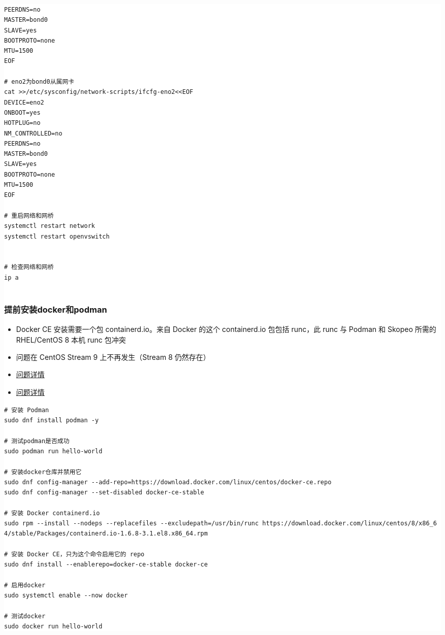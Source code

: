 ```
PEERDNS=no
MASTER=bond0
SLAVE=yes
BOOTPROTO=none
MTU=1500
EOF

# eno2为bond0从属网卡
cat >>/etc/sysconfig/network-scripts/ifcfg-eno2<<EOF
DEVICE=eno2
ONBOOT=yes
HOTPLUG=no
NM_CONTROLLED=no
PEERDNS=no
MASTER=bond0
SLAVE=yes
BOOTPROTO=none
MTU=1500
EOF

# 重启网络和网桥
systemctl restart network
systemctl restart openvswitch


# 检查网络和网桥
ip a


```

### 提前安装docker和podman

- Docker CE 安装需要一个包 containerd.io。来自 Docker 的这个 containerd.io 包包括 runc，此 runc 与 Podman 和 Skopeo 所需的 RHEL/CentOS 8 本机 runc 包冲突 

- 问题在 CentOS Stream 9 上不再发生（Stream 8 仍然存在）

- [问题详情](https://github.com/docker/containerd-packaging/issues/210)

- [问题详情](https://github.com/docker/containerd-packaging/pull/231)

```
# 安装 Podman 
sudo dnf install podman -y

# 测试podman是否成功
sudo podman run hello-world

# 安装docker仓库并禁用它
sudo dnf config-manager --add-repo=https://download.docker.com/linux/centos/docker-ce.repo
sudo dnf config-manager --set-disabled docker-ce-stable

# 安装 Docker containerd.io 
sudo rpm --install --nodeps --replacefiles --excludepath=/usr/bin/runc https://download.docker.com/linux/centos/8/x86_64/stable/Packages/containerd.io-1.6.8-3.1.el8.x86_64.rpm

# 安装 Docker CE，只为这个命令启用它的 repo
sudo dnf install --enablerepo=docker-ce-stable docker-ce

# 启用docker
sudo systemctl enable --now docker

# 测试docker
sudo docker run hello-world
```
